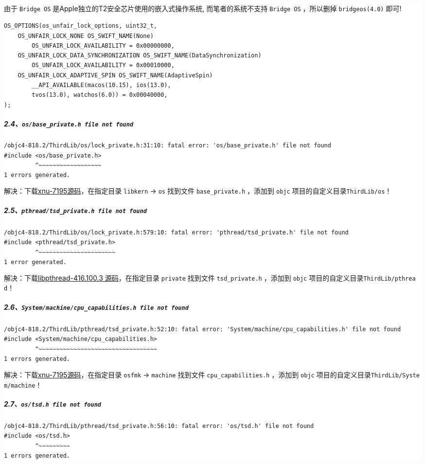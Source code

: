 由于 `Bridge OS` 是Apple独立的T2安全芯片使用的嵌入式操作系统, 而笔者的系统不支持  `Bridge OS`  ，所以删掉 `bridgeos(4.0)` 即可!

```
OS_OPTIONS(os_unfair_lock_options, uint32_t,
    OS_UNFAIR_LOCK_NONE OS_SWIFT_NAME(None)
        OS_UNFAIR_LOCK_AVAILABILITY = 0x00000000,
    OS_UNFAIR_LOCK_DATA_SYNCHRONIZATION OS_SWIFT_NAME(DataSynchronization)
        OS_UNFAIR_LOCK_AVAILABILITY = 0x00010000,
    OS_UNFAIR_LOCK_ADAPTIVE_SPIN OS_SWIFT_NAME(AdaptiveSpin)
        __API_AVAILABLE(macos(10.15), ios(13.0),
        tvos(13.0), watchos(6.0)) = 0x00040000,
);
```


##### 2.4、`os/base_private.h file not found`

```
/objc4-818.2/ThirdLib/os/lock_private.h:31:10: fatal error: 'os/base_private.h' file not found
#include <os/base_private.h>
         ^~~~~~~~~~~~~~~~~~~
1 errors generated.
```

解决：下载[xnu-7195源码](https://opensource.apple.com/tarballs/xnu/xnu-7195.81.3.tar.gz)，在指定目录 `libkern` -> `os` 找到文件  `base_private.h` ，添加到 `objc` 项目的自定义目录`ThirdLib/os`！

##### 2.5、`pthread/tsd_private.h file not found`

```
/objc4-818.2/ThirdLib/os/lock_private.h:579:10: fatal error: 'pthread/tsd_private.h' file not found
#include <pthread/tsd_private.h>
         ^~~~~~~~~~~~~~~~~~~~~~~
1 error generated.
```

解决：下载[libpthread-416.100.3 源码](https://opensource.apple.com/tarballs/libpthread/libpthread-416.100.3.tar.gz)，在指定目录 `private`  找到文件  `tsd_private.h` ，添加到 `objc` 项目的自定义目录`ThirdLib/pthread`！


##### 2.6、`System/machine/cpu_capabilities.h file not found`

```
/objc4-818.2/ThirdLib/pthread/tsd_private.h:52:10: fatal error: 'System/machine/cpu_capabilities.h' file not found
#include <System/machine/cpu_capabilities.h>
         ^~~~~~~~~~~~~~~~~~~~~~~~~~~~~~~~~~~
1 errors generated.
```

解决：下载[xnu-7195源码](https://opensource.apple.com/tarballs/xnu/xnu-7195.81.3.tar.gz)，在指定目录 `osfmk` -> `machine` 找到文件  `cpu_capabilities.h` ，添加到 `objc` 项目的自定义目录`ThirdLib/System/machine`！


##### 2.7、`os/tsd.h file not found`

```
/objc4-818.2/ThirdLib/pthread/tsd_private.h:56:10: fatal error: 'os/tsd.h' file not found
#include <os/tsd.h>
         ^~~~~~~~~~
1 errors generated.
```
